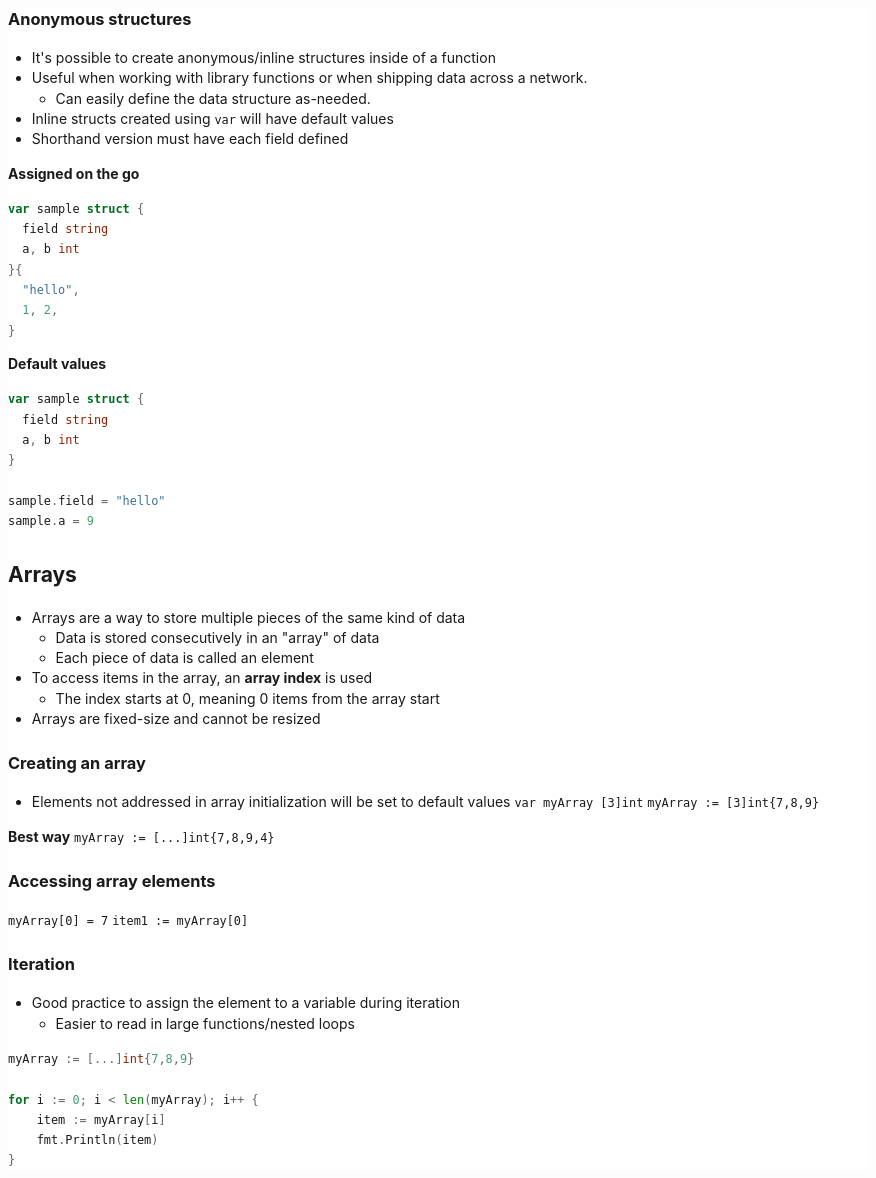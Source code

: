 ### Anonymous structures 
- It's possible to create anonymous/inline structures inside of a function
- Useful when working with library functions or when shipping data across a network.
  - Can easily define the data structure as-needed.
- Inline structs created using `var` will have default values 
- Shorthand version must have each field defined

**Assigned on the go**
```go 
var sample struct {
  field string
  a, b int
}{
  "hello",
  1, 2,
}
```

**Default values**
```go 
var sample struct {
  field string
  a, b int
}

sample.field = "hello"
sample.a = 9
```

## Arrays
- Arrays are a way to store multiple pieces of the same kind of data 
  - Data is stored consecutively in an "array" of data
  - Each piece of data is called an element
- To access items in the array, an **array index** is used 
  - The index starts at 0, meaning 0 items from the array start 
- Arrays are fixed-size and cannot be resized

### Creating an array 
- Elements not addressed in array initialization will be set to default values
`var myArray [3]int`
`myArray := [3]int{7,8,9}`

**Best way**
`myArray := [...]int{7,8,9,4}`

### Accessing array elements 
`myArray[0] = 7`
`item1 := myArray[0]`

### Iteration 
- Good practice to assign the element to a variable during iteration 
  - Easier to read in large functions/nested loops 
```go 
myArray := [...]int{7,8,9}

for i := 0; i < len(myArray); i++ {
    item := myArray[i]
    fmt.Println(item)
}
```
